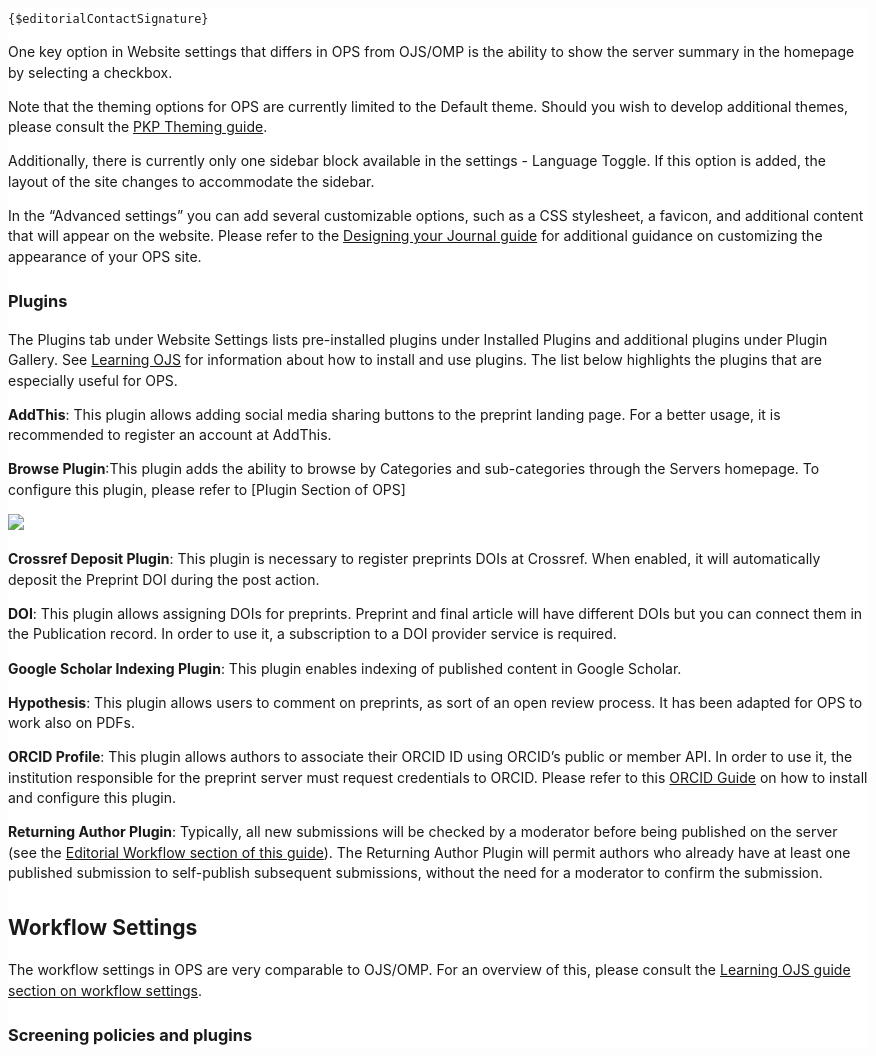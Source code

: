 ```{$editorialContactSignature}```

One key option in Website settings that differs in OPS from OJS/OMP is the ability to show the server summary in the homepage by selecting a checkbox. 

Note that the theming options for OPS are currently limited to the Default theme. Should you wish to develop additional themes, please consult the [PKP Theming guide](https://docs.pkp.sfu.ca/pkp-theming-guide/en/).

Additionally, there is currently only one sidebar block available in the settings - Language Toggle. If this option is added, the layout of the site changes to accommodate the sidebar. 

In the “Advanced settings” you can add several customizable options, such as a CSS stylesheet, a favicon, and additional content that will appear on the website. Please refer to the [Designing your Journal guide](https://docs.pkp.sfu.ca/designing-your-journal/en/) for additional guidance on customizing the appearance of your OPS site.

### Plugins 

The Plugins tab under Website Settings lists pre-installed plugins under Installed Plugins and additional plugins under Plugin Gallery. See [Learning OJS](https://docs.pkp.sfu.ca/learning-ojs/en/settings-website#installed-plugins) for information about how to install and use plugins. The list below highlights the plugins that are especially useful for OPS. 

**AddThis**: This plugin allows adding social media sharing buttons to the preprint landing page. For a better usage, it is recommended to register an account at AddThis.

**Browse Plugin**:This plugin adds the ability to browse by Categories and sub-categories through the Servers homepage. To configure this plugin, please refer to [Plugin Section of OPS] 

![](./assets/learning-ops-website-settings-browse-plugin.png)

**Crossref Deposit Plugin**: This plugin is necessary to register preprints DOIs at Crossref. When enabled, it will automatically deposit the Preprint DOI during the post action.

**DOI**: This plugin allows assigning DOIs for preprints. Preprint and final article will have different DOIs but you can connect them in the Publication record. In order to use it, a subscription to a DOI provider service is required.

**Google Scholar Indexing Plugin**: This plugin enables indexing of published content in Google Scholar.

**Hypothesis**: This plugin allows users to comment on preprints, as sort of an open review process. It has been adapted for OPS to work also on PDFs.

**ORCID Profile**: This plugin allows authors to associate their ORCID ID using ORCID’s public or member API. In order to use it, the institution responsible for the preprint server must request credentials to ORCID. Please refer to this [ORCID Guide](https://docs.pkp.sfu.ca/orcid/en/) on how to install and configure this plugin.

**Returning Author Plugin**: Typically, all new submissions will be checked by a moderator before being published on the server (see the [Editorial Workflow section of this guide](./editorial-workflow.md)). The Returning Author Plugin will permit authors who already have at least one published submission to self-publish subsequent submissions, without the need for a moderator to confirm the submission.

## Workflow Settings
The workflow settings in OPS are very comparable to OJS/OMP. For an overview of this, please consult the [Learning OJS guide section on workflow settings](https://docs.pkp.sfu.ca/learning-ojs/en/settings-workflow).

### Screening policies and plugins

```